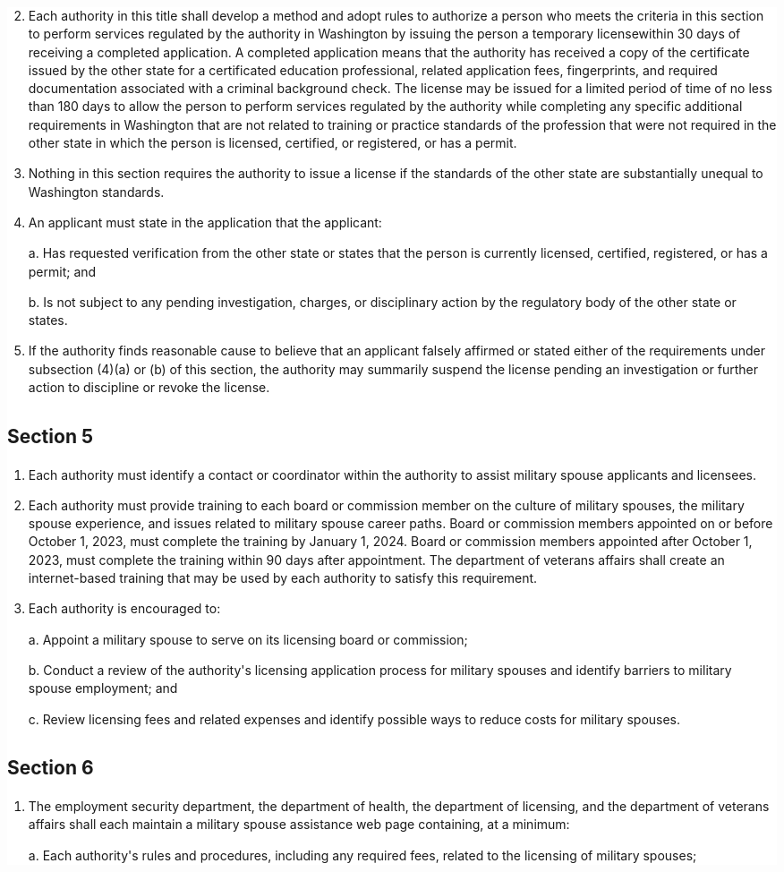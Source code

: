 2. Each authority in this title shall develop a method and adopt rules to authorize a person who meets the criteria in  this section to perform services regulated by the authority in Washington by issuing the person a temporary licensewithin 30 days of receiving a completed application. A completed application means that the authority has received a copy of the certificate issued by the other state for a certificated education professional, related application fees, fingerprints, and required documentation associated with a criminal background check. The license may be issued for a limited period of time of no less than 180 days to allow the person to perform services regulated by the authority while completing any specific additional requirements in Washington that are not related to training or practice standards of the profession that were not required in the other state in which the person is licensed, certified, or registered, or has a permit.

3. Nothing in this section requires the authority to issue a  license if the standards of the other state are substantially unequal to Washington standards.

4. An applicant must state in the application that the applicant:

    a. Has requested verification from the other state or states that the person is currently licensed, certified, registered, or has a permit; and

    b. Is not subject to any pending investigation, charges, or disciplinary action by the regulatory body of the other state or states.

5. If the authority finds reasonable cause to believe that an applicant falsely affirmed or stated either of the requirements under  subsection (4)(a) or (b) of this section, the authority may summarily suspend the license pending an investigation or further action to discipline or revoke the license.

## Section 5
1. Each authority must identify a contact or coordinator within the authority to assist military spouse applicants and licensees.

2. Each authority must provide training to each board or commission member on the culture of military spouses, the military spouse experience, and issues related to military spouse career paths. Board or commission members appointed on or before October 1, 2023, must complete the training by January 1, 2024. Board or commission members appointed after October 1, 2023, must complete the training within 90 days after appointment. The department of veterans affairs shall create an internet-based training that may be used by each authority to satisfy this requirement.

3. Each authority is encouraged to:

    a. Appoint a military spouse to serve on its licensing board or commission;

    b. Conduct a review of the authority's licensing application process for military spouses and identify barriers to military spouse employment; and

    c. Review licensing fees and related expenses and identify possible ways to reduce costs for military spouses.

## Section 6
1. The employment security department, the department of health, the department of licensing, and the department of veterans affairs shall each maintain a military spouse assistance web page containing, at a minimum:

    a. Each authority's rules and procedures, including any required fees, related to the licensing of military spouses;
